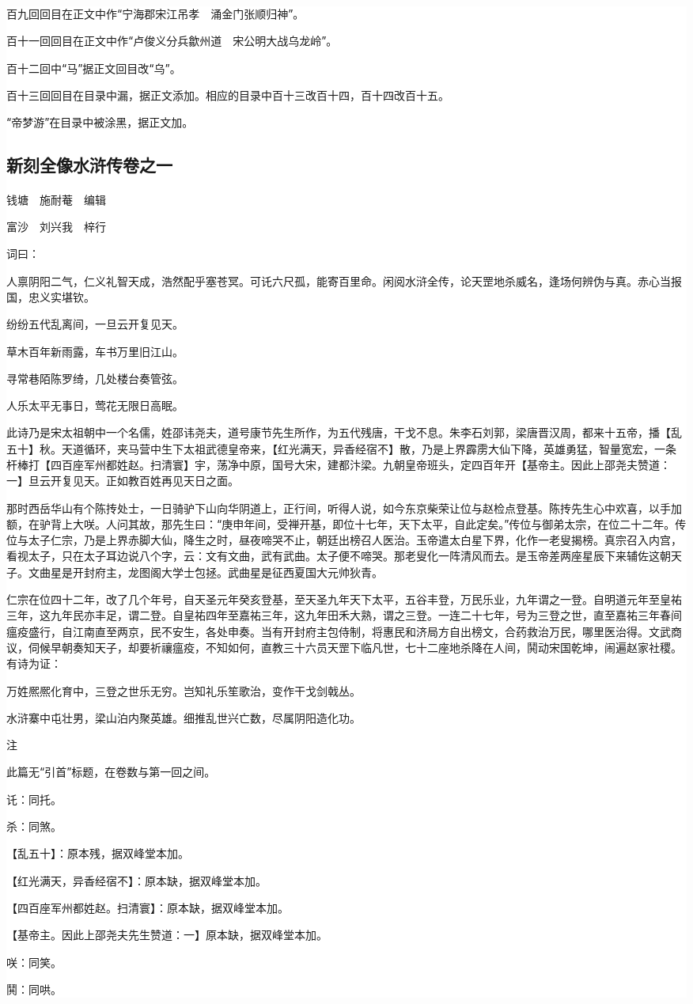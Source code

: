 百九回回目在正文中作“宁海郡宋江吊孝　涌金门张顺归神”。  

百十一回回目在正文中作“卢俊义分兵歙州道　宋公明大战乌龙岭”。  

百十二回中“马”据正文回目改“乌”。  

百十三回回目在目录中漏，据正文添加。相应的目录中百十三改百十四，百十四改百十五。  

“帝梦游”在目录中被涂黑，据正文加。  

## 新刻全像水浒传卷之一

钱塘　施耐菴　编辑  

富沙　刘兴我　梓行  

词曰：  

人禀阴阳二气，仁义礼智天成，浩然配乎塞苍冥。可讬六尺孤，能寄百里命。闲阅水浒全传，论天罡地杀威名，逢场何辨伪与真。赤心当报国，忠义实堪钦。  

纷纷五代乱离间，一旦云开复见天。  

草木百年新雨露，车书万里旧江山。  

寻常巷陌陈罗绮，几处楼台奏管弦。  

人乐太平无事日，莺花无限日高眠。  

此诗乃是宋太祖朝中一个名儒，姓邵讳尧夫，道号康节先生所作，为五代残唐，干戈不息。朱李石刘郭，梁唐晋汉周，都来十五帝，播【乱五十】秋。天道循环，夹马营中生下太祖武德皇帝来，【红光满天，异香经宿不】散，乃是上界霹雳大仙下降，英雄勇猛，智量宽宏，一条杆棒打【四百座军州都姓赵。扫清寰】宇，荡净中原，国号大宋，建都汴梁。九朝皇帝班头，定四百年开【基帝主。因此上邵尧夫赞道：一】旦云开复见天。正如教百姓再见天日之面。  

那时西岳华山有个陈抟处士，一日骑驴下山向华阴道上，正行间，听得人说，如今东京柴荣让位与赵检点登基。陈抟先生心中欢喜，以手加额，在驴背上大咲。人问其故，那先生曰：“庚申年间，受禅开基，即位十七年，天下太平，自此定矣。”传位与御弟太宗，在位二十二年。传位与太子仁宗，乃是上界赤脚大仙，降生之时，昼夜啼哭不止，朝廷出榜召人医治。玉帝遣太白星下界，化作一老叟揭榜。真宗召入内宫，看视太子，只在太子耳边说八个字，云：文有文曲，武有武曲。太子便不啼哭。那老叟化一阵清风而去。是玉帝差两座星辰下来辅佐这朝天子。文曲星是开封府主，龙图阁大学士包拯。武曲星是征西夏国大元帅狄青。  

仁宗在位四十二年，改了几个年号，自天圣元年癸亥登基，至天圣九年天下太平，五谷丰登，万民乐业，九年谓之一登。自明道元年至皇祐三年，这九年民亦丰足，谓二登。自皇祐四年至嘉祐三年，这九年田禾大熟，谓之三登。一连二十七年，号为三登之世，直至嘉祐三年春间瘟疫盛行，自江南直至两京，民不安生，各处申奏。当有开封府主包侍制，将惠民和济局方自出榜文，合药救治万民，哪里医治得。文武商议，伺候早朝奏知天子，却要祈禳瘟疫，不知如何，直教三十六员天罡下临凡世，七十二座地杀降在人间，鬨动宋国乾坤，闹遍赵家社稷。有诗为证：  

万姓熈熈化育中，三登之世乐无穷。岂知礼乐笙歌治，变作干戈剑戟丛。  

水浒寨中屯壮男，梁山泊内聚英雄。细推乱世兴亡数，尽属阴阳造化功。  

注  

此篇无“引首”标题，在卷数与第一回之间。  

讬：同托。  

杀：同煞。  

【乱五十】：原本残，据双峰堂本加。  

【红光满天，异香经宿不】：原本缺，据双峰堂本加。  

【四百座军州都姓赵。扫清寰】：原本缺，据双峰堂本加。  

【基帝主。因此上邵尧夫先生赞道：一】原本缺，据双峰堂本加。  

咲：同笑。  

鬨：同哄。  
